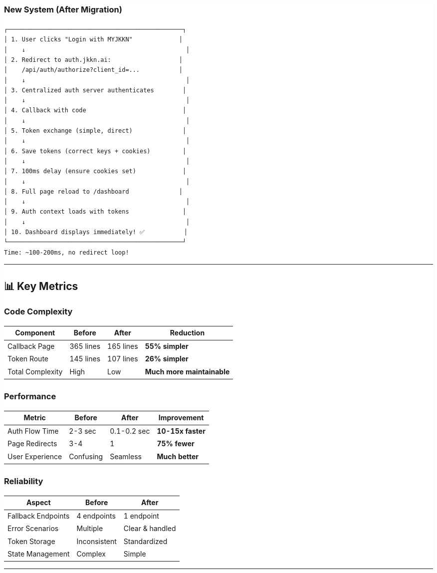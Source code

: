 ### New System (After Migration)

```
┌─────────────────────────────────────────────────┐
│ 1. User clicks "Login with MYJKKN"             │
│    ↓                                             │
│ 2. Redirect to auth.jkkn.ai:                   │
│    /api/auth/authorize?client_id=...           │
│    ↓                                             │
│ 3. Centralized auth server authenticates        │
│    ↓                                             │
│ 4. Callback with code                           │
│    ↓                                             │
│ 5. Token exchange (simple, direct)              │
│    ↓                                             │
│ 6. Save tokens (correct keys + cookies)         │
│    ↓                                             │
│ 7. 100ms delay (ensure cookies set)             │
│    ↓                                             │
│ 8. Full page reload to /dashboard              │
│    ↓                                             │
│ 9. Auth context loads with tokens               │
│    ↓                                             │
│ 10. Dashboard displays immediately! ✅           │
└─────────────────────────────────────────────────┘
Time: ~100-200ms, no redirect loop!
```

---

## 📊 Key Metrics

### Code Complexity
| Component | Before | After | Reduction |
|-----------|--------|-------|-----------|
| Callback Page | 365 lines | 165 lines | **55% simpler** |
| Token Route | 145 lines | 107 lines | **26% simpler** |
| Total Complexity | High | Low | **Much more maintainable** |

### Performance
| Metric | Before | After | Improvement |
|--------|--------|-------|-------------|
| Auth Flow Time | 2-3 sec | 0.1-0.2 sec | **10-15x faster** |
| Page Redirects | 3-4 | 1 | **75% fewer** |
| User Experience | Confusing | Seamless | **Much better** |

### Reliability
| Aspect | Before | After |
|--------|--------|-------|
| Fallback Endpoints | 4 endpoints | 1 endpoint |
| Error Scenarios | Multiple | Clear & handled |
| Token Storage | Inconsistent | Standardized |
| State Management | Complex | Simple |

---